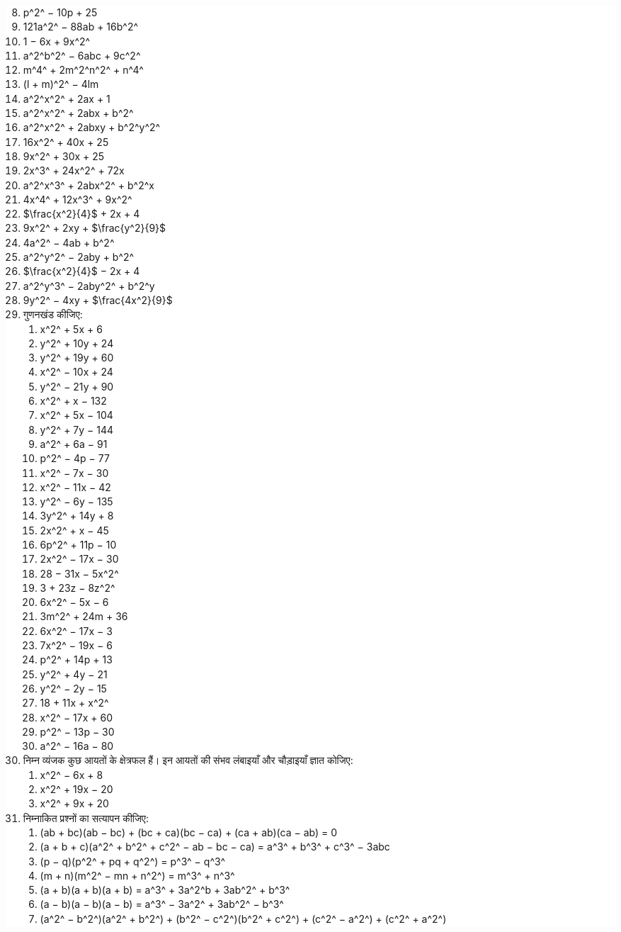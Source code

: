    8. p^2^ − 10p + 25
   9. 121a^2^ − 88ab + 16b^2^
   10. 1 − 6x + 9x^2^
   11. a^2^b^2^ − 6abc + 9c^2^
   12. m^4^ + 2m^2^n^2^ + n^4^
   13. (l + m)^2^ − 4lm
   14. a^2^x^2^ + 2ax + 1
   15. a^2^x^2^ + 2abx + b^2^
   16. a^2^x^2^ + 2abxy + b^2^y^2^
   17. 16x^2^ + 40x + 25
   18. 9x^2^ + 30x + 25
   19. 2x^3^ + 24x^2^ + 72x
   20. a^2^x^3^ + 2abx^2^ + b^2^x
   21. 4x^4^ + 12x^3^ + 9x^2^
   22. $\frac{x^2}{4}$ + 2x + 4
   23. 9x^2^ + 2xy + $\frac{y^2}{9}$
   24. 4a^2^ − 4ab + b^2^
   25. a^2^y^2^ − 2aby + b^2^
   26. $\frac{x^2}{4}$ − 2x + 4
   27. a^2^y^3^ − 2aby^2^ + b^2^y
   28. 9y^2^ − 4xy + $\frac{4x^2}{9}$
5. गुणनखंड कीजिए:
   1. x^2^ + 5x + 6
   2. y^2^ + 10y + 24
   3. y^2^ + 19y + 60
   4. x^2^ − 10x + 24
   5. y^2^ − 21y + 90
   6. x^2^ + x − 132
   7. x^2^ + 5x − 104
   8. y^2^ + 7y − 144
   9. a^2^ + 6a − 91
   10. p^2^ − 4p − 77
   11. x^2^ − 7x − 30
   12. x^2^ − 11x − 42
   13. y^2^ − 6y − 135
   14. 3y^2^ + 14y + 8
   15. 2x^2^ + x − 45
   16. 6p^2^ + 11p − 10
   17. 2x^2^ − 17x − 30
   18. 28 − 31x − 5x^2^
   19. 3 + 23z − 8z^2^
   20. 6x^2^ − 5x − 6
   21. 3m^2^ + 24m + 36
   22. 6x^2^ − 17x − 3
   23. 7x^2^ − 19x − 6
   24. p^2^ + 14p + 13
   25. y^2^ + 4y − 21
   26. y^2^ − 2y − 15
   27. 18 + 11x + x^2^
   28. x^2^ − 17x + 60
   29. p^2^ − 13p − 30
   30. a^2^ − 16a − 80
6. निम्न व्यंजक कुछ आयतों के क्षेत्रफल हैं। इन आयतों की संभव लंबाइयाँ और चौड़ाइयाँ ज्ञात कोजिए:
   1. x^2^ − 6x + 8
   2. x^2^ + 19x − 20
   3. x^2^ + 9x + 20
7. निम्नाकित प्रश्‍नों का सत्यापन कीजिए:
   1. (ab + bc)(ab − bc) + (bc + ca)(bc − ca) + (ca + ab)(ca − ab) = 0
   2. (a + b + c)(a^2^ + b^2^ + c^2^ − ab − bc − ca) = a^3^ + b^3^ + c^3^ − 3abc
   3. (p − q)(p^2^ + pq + q^2^) = p^3^ − q^3^
   4. (m + n)(m^2^ − mn + n^2^) = m^3^ + n^3^
   5. (a + b)(a + b)(a + b) = a^3^ + 3a^2^b + 3ab^2^ + b^3^
   6. (a − b)(a − b)(a − b) = a^3^ − 3a^2^ + 3ab^2^ − b^3^
   7. (a^2^ − b^2^)(a^2^ + b^2^) + (b^2^ − c^2^)(b^2^ + c^2^) + (c^2^ − a^2^) + (c^2^ + a^2^)